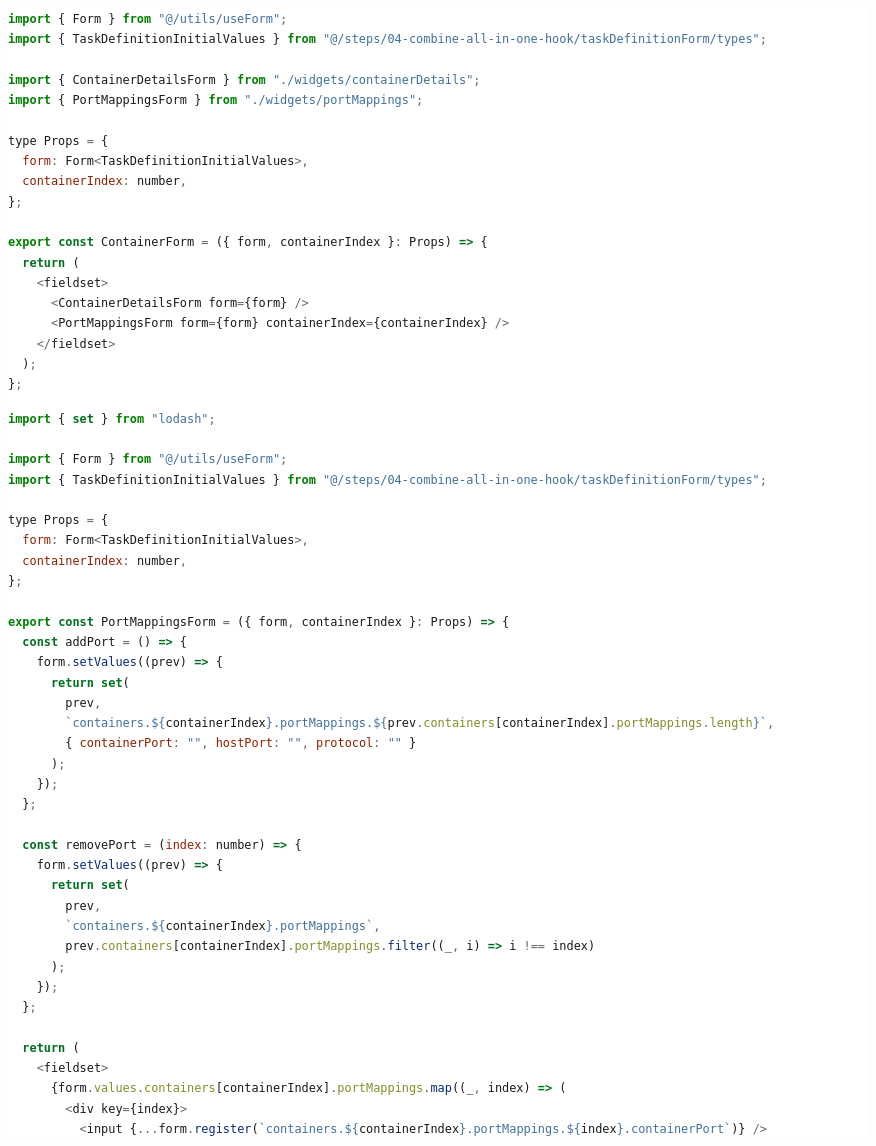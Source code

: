 ```js
import { Form } from "@/utils/useForm";
import { TaskDefinitionInitialValues } from "@/steps/04-combine-all-in-one-hook/taskDefinitionForm/types";

import { ContainerDetailsForm } from "./widgets/containerDetails";
import { PortMappingsForm } from "./widgets/portMappings";

type Props = {
  form: Form<TaskDefinitionInitialValues>,
  containerIndex: number,
};

export const ContainerForm = ({ form, containerIndex }: Props) => {
  return (
    <fieldset>
      <ContainerDetailsForm form={form} />
      <PortMappingsForm form={form} containerIndex={containerIndex} />
    </fieldset>
  );
};
```

<div class="content-ad"></div>

```js
import { set } from "lodash";

import { Form } from "@/utils/useForm";
import { TaskDefinitionInitialValues } from "@/steps/04-combine-all-in-one-hook/taskDefinitionForm/types";

type Props = {
  form: Form<TaskDefinitionInitialValues>,
  containerIndex: number,
};

export const PortMappingsForm = ({ form, containerIndex }: Props) => {
  const addPort = () => {
    form.setValues((prev) => {
      return set(
        prev,
        `containers.${containerIndex}.portMappings.${prev.containers[containerIndex].portMappings.length}`,
        { containerPort: "", hostPort: "", protocol: "" }
      );
    });
  };

  const removePort = (index: number) => {
    form.setValues((prev) => {
      return set(
        prev,
        `containers.${containerIndex}.portMappings`,
        prev.containers[containerIndex].portMappings.filter((_, i) => i !== index)
      );
    });
  };

  return (
    <fieldset>
      {form.values.containers[containerIndex].portMappings.map((_, index) => (
        <div key={index}>
          <input {...form.register(`containers.${containerIndex}.portMappings.${index}.containerPort`)} />
```

  [K in keyof TControl]: AbstractControl;
  [K in keyof TControl]: AbstractControl;
  [K in keyof T]: AbstractControlValue<T[K]>;
  [K in keyof TControl]: AbstractControl;